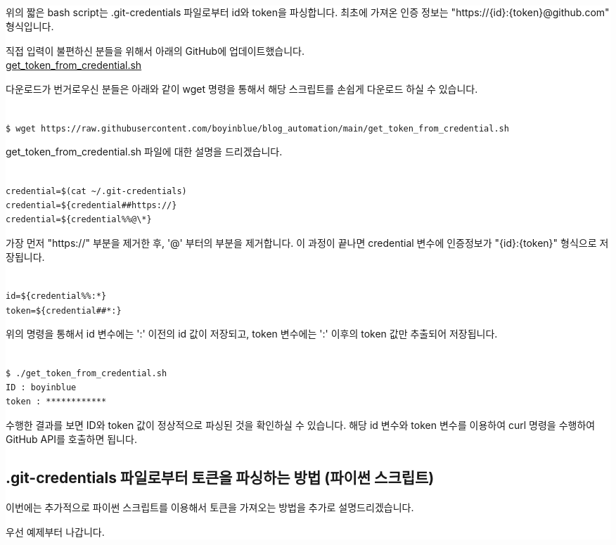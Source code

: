
위의 짧은 bash script는 .git-credentials 파일로부터 id와 token을 파싱합니다. 
최초에 가져온 인증 정보는 "https://{id}:{token}@github.com" 형식입니다.   


직접 입력이 불편하신 분들을 위해서 아래의 GitHub에 업데이트했습니다.   
[get\_token\_from\_credential.sh](https://raw.githubusercontent.com/boyinblue/blog_automation/main/get_token_from_credential.sh "get_token_from_credential.sh")
   

다운로드가 번거로우신 분들은 아래와 같이 wget 명령을 통해서 해당 스크립트를 손쉽게 다운로드 하실 수 있습니다.   
   

<pre><code>
$ wget https://raw.githubusercontent.com/boyinblue/blog_automation/main/get_token_from_credential.sh
</code></pre>


get_token_from_credential.sh 파일에 대한 설명을 드리겠습니다. 


<pre><code>
credential=$(cat ~/.git-credentials)
credential=${credential##https://}
credential=${credential%%@\*}
</code></pre>
   

가장 먼저 "https://" 부분을 제거한 후, '@' 부터의 부분을 제거합니다. 
이 과정이 끝나면 credential 변수에 인증정보가 "{id}:{token}" 형식으로 저장됩니다.   
   

<pre><code>
id=${credential%%:*}
token=${credential##*:}
</code></pre>   
   

위의 명령을 통해서 id 변수에는 ':' 이전의 id 값이 저장되고, 
token 변수에는 ':' 이후의 token 값만 추출되어 저장됩니다.   
   

<pre><code>
$ ./get_token_from_credential.sh 
ID : boyinblue
token : ************
</code></pre>   
   

수행한 결과를 보면 ID와 token 값이 정상적으로 파싱된 것을 확인하실 수 있습니다. 
해당 id 변수와 token 변수를 이용하여 curl 명령을 수행하여 GitHub API를 호출하면 됩니다.   


.git-credentials 파일로부터 토큰을 파싱하는 방법 (파이썬 스크립트)
---


이번에는 추가적으로 파이썬 스크립트를 이용해서 토큰을 가져오는 방법을 
추가로 설명드리겠습니다.


우선 예제부터 나갑니다.
